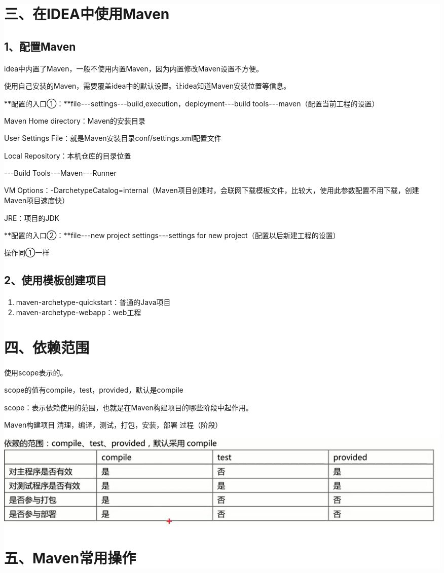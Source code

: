 # 三、在IDEA中使用Maven

## 1、配置Maven

idea中内置了Maven，一般不使用内置Maven，因为内置修改Maven设置不方便。

使用自己安装的Maven，需要覆盖idea中的默认设置。让idea知道Maven安装位置等信息。

**配置的入口①：**file---settings---build,execution，deployment---build tools---maven（配置当前工程的设置）

Maven Home directory：Maven的安装目录

User Settings File：就是Maven安装目录conf/settings.xml配置文件

Local Repository：本机仓库的目录位置

---Build Tools---Maven---Runner

VM Options：-DarchetypeCatalog=internal（Maven项目创建时，会联网下载模板文件，比较大，使用此参数配置不用下载，创建Maven项目速度快）

JRE：项目的JDK

**配置的入口②：**file---new project settings---settings for new project（配置以后新建工程的设置）

操作同①一样

## 2、使用模板创建项目

1. maven-archetype-quickstart：普通的Java项目
2. maven-archetype-webapp：web工程

# 四、依赖范围

使用scope表示的。

scope的值有compile，test，provided，默认是compile

scope：表示依赖使用的范围，也就是在Maven构建项目的哪些阶段中起作用。

Maven构建项目 清理，编译，测试，打包，安装，部署 过程（阶段）

![Snipaste_2020-11-01_18-51-35.png](https://github.com/Ellery-Lee/JavaNotes/blob/master/pictures/Snipaste_2020-11-01_18-51-35.png?raw=true)

# 五、Maven常用操作
